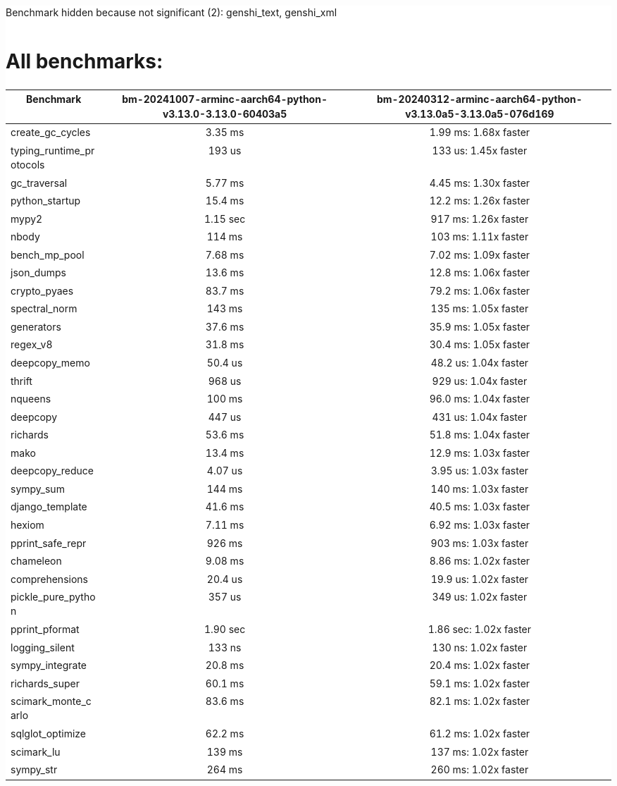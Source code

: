 Benchmark hidden because not significant (2): genshi_text, genshi_xml

All benchmarks:
===============

| Benchmark                  | bm-20241007-arminc-aarch64-python-v3.13.0-3.13.0-60403a5 | bm-20240312-arminc-aarch64-python-v3.13.0a5-3.13.0a5-076d169 |
|----------------------------|:--------------------------------------------------------:|:------------------------------------------------------------:|
| create_gc_cycles           | 3.35 ms                                                  | 1.99 ms: 1.68x faster                                        |
| typing_runtime_protocols   | 193 us                                                   | 133 us: 1.45x faster                                         |
| gc_traversal               | 5.77 ms                                                  | 4.45 ms: 1.30x faster                                        |
| python_startup             | 15.4 ms                                                  | 12.2 ms: 1.26x faster                                        |
| mypy2                      | 1.15 sec                                                 | 917 ms: 1.26x faster                                         |
| nbody                      | 114 ms                                                   | 103 ms: 1.11x faster                                         |
| bench_mp_pool              | 7.68 ms                                                  | 7.02 ms: 1.09x faster                                        |
| json_dumps                 | 13.6 ms                                                  | 12.8 ms: 1.06x faster                                        |
| crypto_pyaes               | 83.7 ms                                                  | 79.2 ms: 1.06x faster                                        |
| spectral_norm              | 143 ms                                                   | 135 ms: 1.05x faster                                         |
| generators                 | 37.6 ms                                                  | 35.9 ms: 1.05x faster                                        |
| regex_v8                   | 31.8 ms                                                  | 30.4 ms: 1.05x faster                                        |
| deepcopy_memo              | 50.4 us                                                  | 48.2 us: 1.04x faster                                        |
| thrift                     | 968 us                                                   | 929 us: 1.04x faster                                         |
| nqueens                    | 100 ms                                                   | 96.0 ms: 1.04x faster                                        |
| deepcopy                   | 447 us                                                   | 431 us: 1.04x faster                                         |
| richards                   | 53.6 ms                                                  | 51.8 ms: 1.04x faster                                        |
| mako                       | 13.4 ms                                                  | 12.9 ms: 1.03x faster                                        |
| deepcopy_reduce            | 4.07 us                                                  | 3.95 us: 1.03x faster                                        |
| sympy_sum                  | 144 ms                                                   | 140 ms: 1.03x faster                                         |
| django_template            | 41.6 ms                                                  | 40.5 ms: 1.03x faster                                        |
| hexiom                     | 7.11 ms                                                  | 6.92 ms: 1.03x faster                                        |
| pprint_safe_repr           | 926 ms                                                   | 903 ms: 1.03x faster                                         |
| chameleon                  | 9.08 ms                                                  | 8.86 ms: 1.02x faster                                        |
| comprehensions             | 20.4 us                                                  | 19.9 us: 1.02x faster                                        |
| pickle_pure_python         | 357 us                                                   | 349 us: 1.02x faster                                         |
| pprint_pformat             | 1.90 sec                                                 | 1.86 sec: 1.02x faster                                       |
| logging_silent             | 133 ns                                                   | 130 ns: 1.02x faster                                         |
| sympy_integrate            | 20.8 ms                                                  | 20.4 ms: 1.02x faster                                        |
| richards_super             | 60.1 ms                                                  | 59.1 ms: 1.02x faster                                        |
| scimark_monte_carlo        | 83.6 ms                                                  | 82.1 ms: 1.02x faster                                        |
| sqlglot_optimize           | 62.2 ms                                                  | 61.2 ms: 1.02x faster                                        |
| scimark_lu                 | 139 ms                                                   | 137 ms: 1.02x faster                                         |
| sympy_str                  | 264 ms                                                   | 260 ms: 1.02x faster                                         |